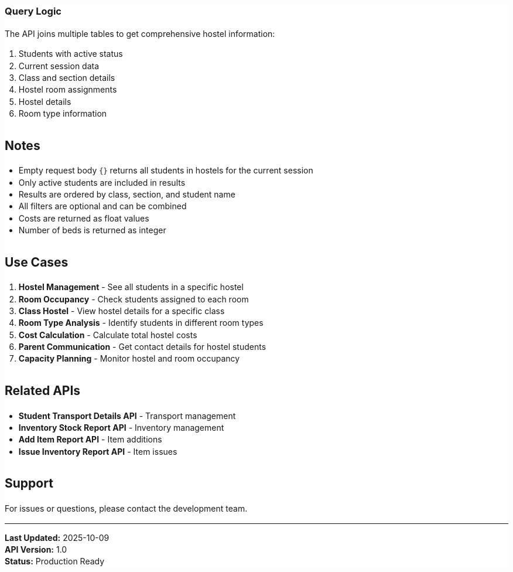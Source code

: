 ### Query Logic
The API joins multiple tables to get comprehensive hostel information:
1. Students with active status
2. Current session data
3. Class and section details
4. Hostel room assignments
5. Hostel details
6. Room type information

## Notes

- Empty request body `{}` returns all students in hostels for the current session
- Only active students are included in results
- Results are ordered by class, section, and student name
- All filters are optional and can be combined
- Costs are returned as float values
- Number of beds is returned as integer

## Use Cases

1. **Hostel Management** - See all students in a specific hostel
2. **Room Occupancy** - Check students assigned to each room
3. **Class Hostel** - View hostel details for a specific class
4. **Room Type Analysis** - Identify students in different room types
5. **Cost Calculation** - Calculate total hostel costs
6. **Parent Communication** - Get contact details for hostel students
7. **Capacity Planning** - Monitor hostel and room occupancy

## Related APIs

- **Student Transport Details API** - Transport management
- **Inventory Stock Report API** - Inventory management
- **Add Item Report API** - Item additions
- **Issue Inventory Report API** - Item issues

## Support

For issues or questions, please contact the development team.

---

**Last Updated:** 2025-10-09  
**API Version:** 1.0  
**Status:** Production Ready

